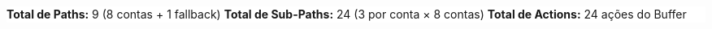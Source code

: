 
**Total de Paths:** 9 (8 contas + 1 fallback)
**Total de Sub-Paths:** 24 (3 por conta × 8 contas)
**Total de Actions:** 24 ações do Buffer
